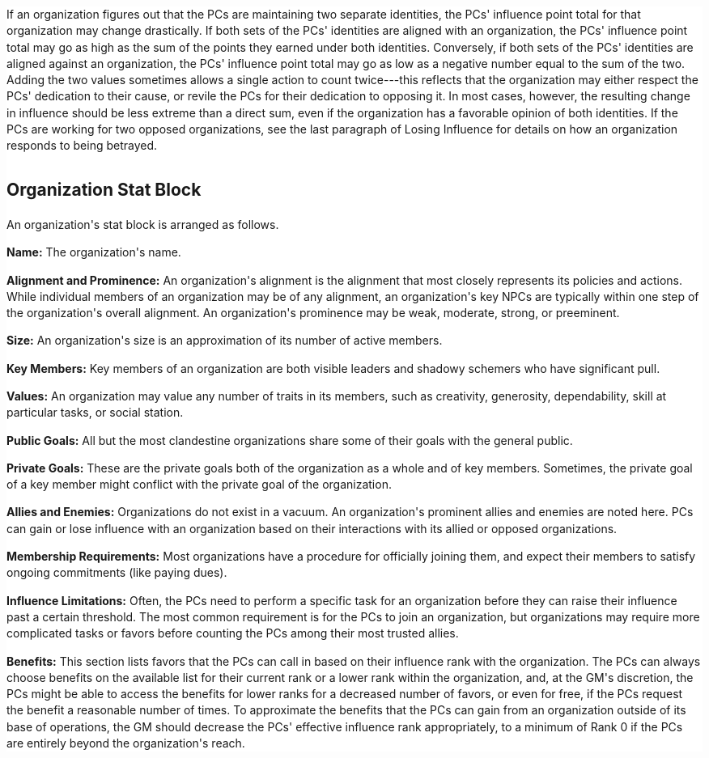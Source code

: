 If an organization figures out that the PCs are maintaining two separate identities, the PCs' influence point total for that organization may change drastically. If both sets of the PCs' identities are aligned with an organization, the PCs' influence point total may go as high as the sum of the points they earned under both identities. Conversely, if both sets of the PCs' identities are aligned against an organization, the PCs' influence point total may go as low as a negative number equal to the sum of the two. Adding the two values sometimes allows a single action to count twice---this reflects that the organization may either respect the PCs' dedication to their cause, or revile the PCs for their dedication to opposing it. In most cases, however, the resulting change in influence should be less extreme than a direct sum, even if the organization has a favorable opinion of both identities. If the PCs are working for two opposed organizations, see the last paragraph of Losing Influence for details on how an organization responds to being betrayed.

## Organization Stat Block

An organization's stat block is arranged as follows.

**Name:** The organization's name.

**Alignment and Prominence:** An organization's alignment is the alignment that most closely represents its policies and actions. While individual members of an organization may be of any alignment, an organization's key NPCs are typically within one step of the organization's overall alignment. An organization's prominence may be weak, moderate, strong, or preeminent.

**Size:** An organization's size is an approximation of its number of active members.

**Key Members:** Key members of an organization are both visible leaders and shadowy schemers who have significant pull.

**Values:** An organization may value any number of traits in its members, such as creativity, generosity, dependability, skill at particular tasks, or social station.

**Public Goals:** All but the most clandestine organizations share some of their goals with the general public.

**Private Goals:** These are the private goals both of the organization as a whole and of key members. Sometimes, the private goal of a key member might conflict with the private goal of the organization.

**Allies and Enemies:** Organizations do not exist in a vacuum. An organization's prominent allies and enemies are noted here. PCs can gain or lose influence with an organization based on their interactions with its allied or opposed organizations.

**Membership Requirements:** Most organizations have a procedure for officially joining them, and expect their members to satisfy ongoing commitments (like paying dues).

**Influence Limitations:** Often, the PCs need to perform a specific task for an organization before they can raise their influence past a certain threshold. The most common requirement is for the PCs to join an organization, but organizations may require more complicated tasks or favors before counting the PCs among their most trusted allies.

**Benefits:** This section lists favors that the PCs can call in based on their influence rank with the organization. The PCs can always choose benefits on the available list for their current rank or a lower rank within the organization, and, at the GM's discretion, the PCs might be able to access the benefits for lower ranks for a decreased number of favors, or even for free, if the PCs request the benefit a reasonable number of times. To approximate the benefits that the PCs can gain from an organization outside of its base of operations, the GM should decrease the PCs' effective influence rank appropriately, to a minimum of Rank 0 if the PCs are entirely beyond the organization's reach.
